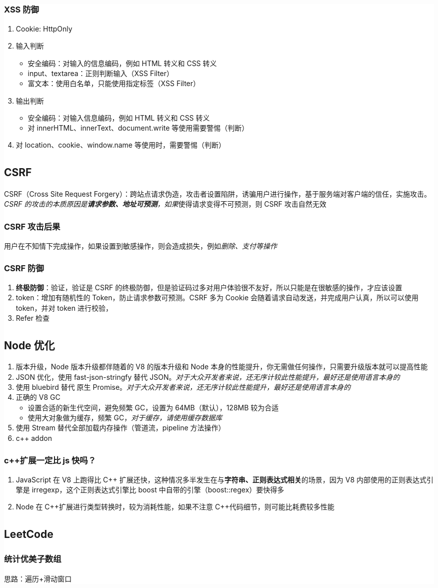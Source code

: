 ### XSS 防御

1. Cookie: HttpOnly
2. 输入判断
   - 安全编码：对输入的信息编码，例如 HTML 转义和 CSS 转义
   - input、textarea：正则判断输入（XSS Filter）
   - 富文本：使用白名单，只能使用指定标签（XSS Filter）
3. 输出判断

   - 安全编码：对输入信息编码，例如 HTML 转义和 CSS 转义
   - 对 innerHTML、innerText、document.write 等使用需要警惕（判断）

4. 对 location、cookie、window.name 等使用时，需要警惕（判断）

## CSRF

CSRF（Cross Site Request Forgery）：跨站点请求伪造，攻击者设置陷阱，诱骗用户进行操作，基于服务端对客户端的信任，实施攻击。*CSRF 的攻击的本质原因是**请求参数、地址可预测**，如果*使得请求变得不可预测，则 CSRF 攻击自然无效

### CSRF 攻击后果

用户在不知情下完成操作，如果设置到敏感操作，则会造成损失，例如*删除、支付等操作*

### CSRF 防御

1. **终极防御**：验证，验证是 CSRF 的终极防御，但是验证码过多对用户体验很不友好，所以只能是在很敏感的操作，才应该设置
2. token：增加有随机性的 Token，防止请求参数可预测。CSRF 多为 Cookie 会随着请求自动发送，并完成用户认真，所以可以使用 token，并对 token 进行校验，
3. Refer 检查

## Node 优化

1. 版本升级，Node 版本升级都伴随着的 V8 的版本升级和 Node 本身的性能提升，你无需做任何操作，只需要升级版本就可以提高性能
2. JSON 优化，使用 fast-json-stringfy 替代 JSON。_对于大众开发者来说，还无序计较此性能提升，最好还是使用语言本身的_
3. 使用 bluebird 替代 原生 Promise。_对于大众开发者来说，还无序计较此性能提升，最好还是使用语言本身的_
4. 正确的 V8 GC
   - 设置合适的新生代空间，避免频繁 GC，设置为 64MB（默认），128MB 较为合适
   - 使用大对象做为缓存，频繁 GC，_对于缓存，请使用缓存数据库_
5. 使用 Stream 替代全部加载内存操作（管道流，pipeline 方法操作）
6. c++ addon

### c++扩展一定比 js 快吗？

1. JavaScript 在 V8 上跑得比 C++ 扩展还快，这种情况多半发生在与**字符串、正则表达式相关**的场景，因为 V8 内部使用的正则表达式引擎是 irregexp，这个正则表达式引擎比 boost 中自带的引擎（boost::regex）要快得多

2. Node 在 C++扩展进行类型转换时，较为消耗性能，如果不注意 C++代码细节，则可能比耗费较多性能

## LeetCode

### 统计优美子数组

思路：遍历+滑动窗口
